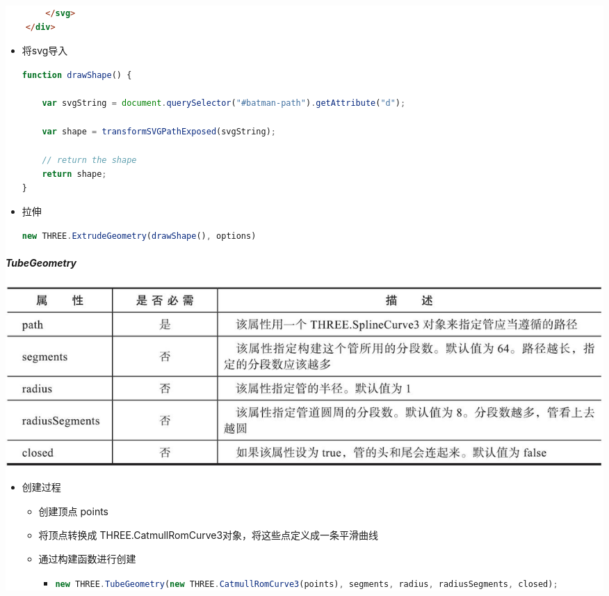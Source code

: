   ```html
          </svg>
      </div>
  
  ```

  

* 将svg导入

  ```javascript
  function drawShape() {
  
      var svgString = document.querySelector("#batman-path").getAttribute("d");
  
      var shape = transformSVGPathExposed(svgString);
  
      // return the shape
      return shape;
  }
  ```

* 拉伸

  ```javascript
  new THREE.ExtrudeGeometry(drawShape(), options)
  ```



##### TubeGeometry

![48](基础知识.assets/48.jpg)

* 创建过程

  * 创建顶点 points

  * 将顶点转换成 THREE.CatmullRomCurve3对象，将这些点定义成一条平滑曲线

  * 通过构建函数进行创建

    *  ```javascript
       new THREE.TubeGeometry(new THREE.CatmullRomCurve3(points), segments, radius, radiusSegments, closed);
       ```
